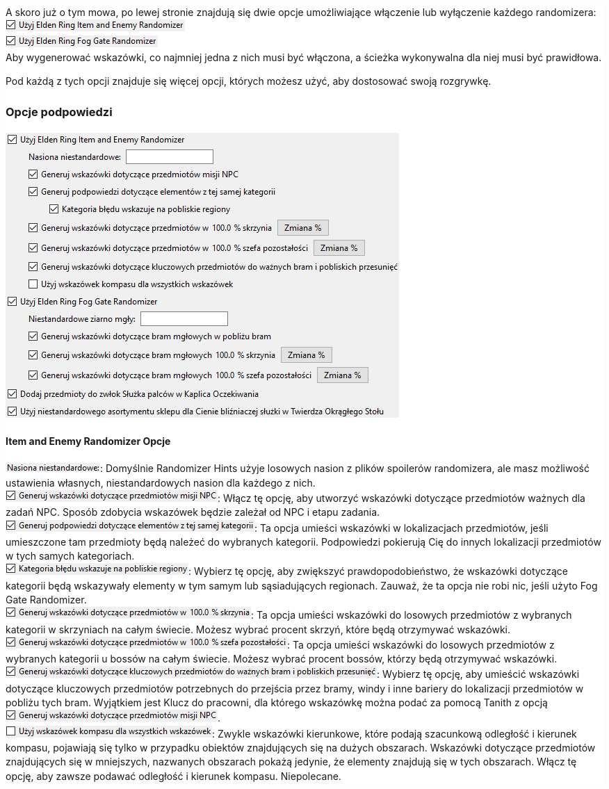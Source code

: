 A skoro już o tym mowa, po lewej stronie znajdują się dwie opcje umożliwiające włączenie lub wyłączenie każdego randomizera:  
![](images/useItemRandomizer_polpl.png)  
![](images/useFogRandomizer_polpl.png)  
Aby wygenerować wskazówki, co najmniej jedna z nich musi być włączona, a ścieżka wykonywalna dla niej musi być prawidłowa.  
  
Pod każdą z tych opcji znajduje się więcej opcji, których możesz użyć, aby dostosować swoją rozgrywkę.  
  
### Opcje podpowiedzi  
  
![](images/hintOptions_polpl.png)  
  
#### Item and Enemy Randomizer Opcje  
  
![](images/customSeed_polpl.png): Domyślnie Randomizer Hints użyje losowych nasion z plików spoilerów randomizera, ale masz możliwość ustawienia własnych, niestandardowych nasion dla każdego z nich.  
![](images/useQuests_polpl.png): Włącz tę opcję, aby utworzyć wskazówki dotyczące przedmiotów ważnych dla zadań NPC. Sposób zdobycia wskazówek będzie zależał od NPC i etapu zadania.  
![](images/useCategories_polpl.png): Ta opcja umieści wskazówki w lokalizacjach przedmiotów, jeśli umieszczone tam przedmioty będą należeć do wybranych kategorii. Podpowiedzi pokierują Cię do innych lokalizacji przedmiotów w tych samych kategoriach.  
![](images/useNeighboringBias_polpl.png): Wybierz tę opcję, aby zwiększyć prawdopodobieństwo, że wskazówki dotyczące kategorii będą wskazywały elementy w tym samym lub sąsiadujących regionach. Zauważ, że ta opcja nie robi nic, jeśli użyto Fog Gate Randomizer.  
![](images/useChests_polpl.png): Ta opcja umieści wskazówki do losowych przedmiotów z wybranych kategorii w skrzyniach na całym świecie. Możesz wybrać procent skrzyń, które będą otrzymywać wskazówki.  
![](images/useBoss_polpl.png): Ta opcja umieści wskazówki do losowych przedmiotów z wybranych kategorii u bossów na całym świecie. Możesz wybrać procent bossów, którzy będą otrzymywać wskazówki.  
![](images/useNearbyItems_polpl.png): Wybierz tę opcję, aby umieścić wskazówki dotyczące kluczowych przedmiotów potrzebnych do przejścia przez bramy, windy i inne bariery do lokalizacji przedmiotów w pobliżu tych bram. Wyjątkiem jest Klucz do pracowni, dla którego wskazówkę można podać za pomocą Tanith z opcją ![](images/useQuests_polpl.png).  
![](images/useCompass_polpl.png): Zwykle wskazówki kierunkowe, które podają szacunkową odległość i kierunek kompasu, pojawiają się tylko w przypadku obiektów znajdujących się na dużych obszarach. Wskazówki dotyczące przedmiotów znajdujących się w mniejszych, nazwanych obszarach pokażą jedynie, że elementy znajdują się w tych obszarach. Włącz tę opcję, aby zawsze podawać odległość i kierunek kompasu. Niepolecane.  
  